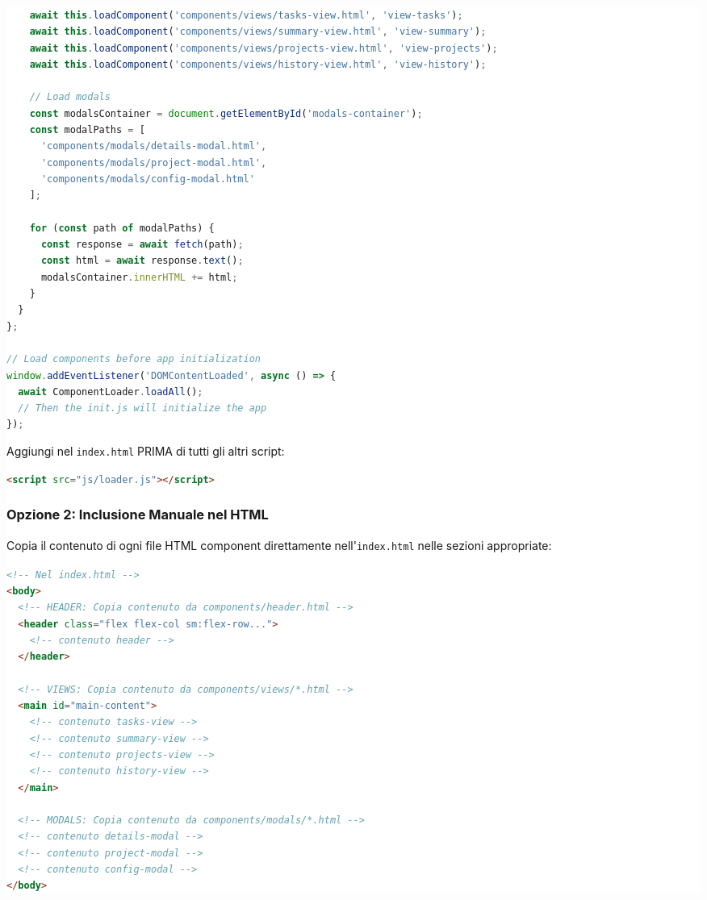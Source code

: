 ```javascript
    await this.loadComponent('components/views/tasks-view.html', 'view-tasks');
    await this.loadComponent('components/views/summary-view.html', 'view-summary');
    await this.loadComponent('components/views/projects-view.html', 'view-projects');
    await this.loadComponent('components/views/history-view.html', 'view-history');
    
    // Load modals
    const modalsContainer = document.getElementById('modals-container');
    const modalPaths = [
      'components/modals/details-modal.html',
      'components/modals/project-modal.html',
      'components/modals/config-modal.html'
    ];
    
    for (const path of modalPaths) {
      const response = await fetch(path);
      const html = await response.text();
      modalsContainer.innerHTML += html;
    }
  }
};

// Load components before app initialization
window.addEventListener('DOMContentLoaded', async () => {
  await ComponentLoader.loadAll();
  // Then the init.js will initialize the app
});
```

Aggiungi nel `index.html` PRIMA di tutti gli altri script:
```html
<script src="js/loader.js"></script>
```

### Opzione 2: Inclusione Manuale nel HTML

Copia il contenuto di ogni file HTML component direttamente nell'`index.html` nelle sezioni appropriate:
```html
<!-- Nel index.html -->
<body>
  <!-- HEADER: Copia contenuto da components/header.html -->
  <header class="flex flex-col sm:flex-row...">
    <!-- contenuto header -->
  </header>

  <!-- VIEWS: Copia contenuto da components/views/*.html -->
  <main id="main-content">
    <!-- contenuto tasks-view -->
    <!-- contenuto summary-view -->
    <!-- contenuto projects-view -->
    <!-- contenuto history-view -->
  </main>

  <!-- MODALS: Copia contenuto da components/modals/*.html -->
  <!-- contenuto details-modal -->
  <!-- contenuto project-modal -->
  <!-- contenuto config-modal -->
</body>
```
